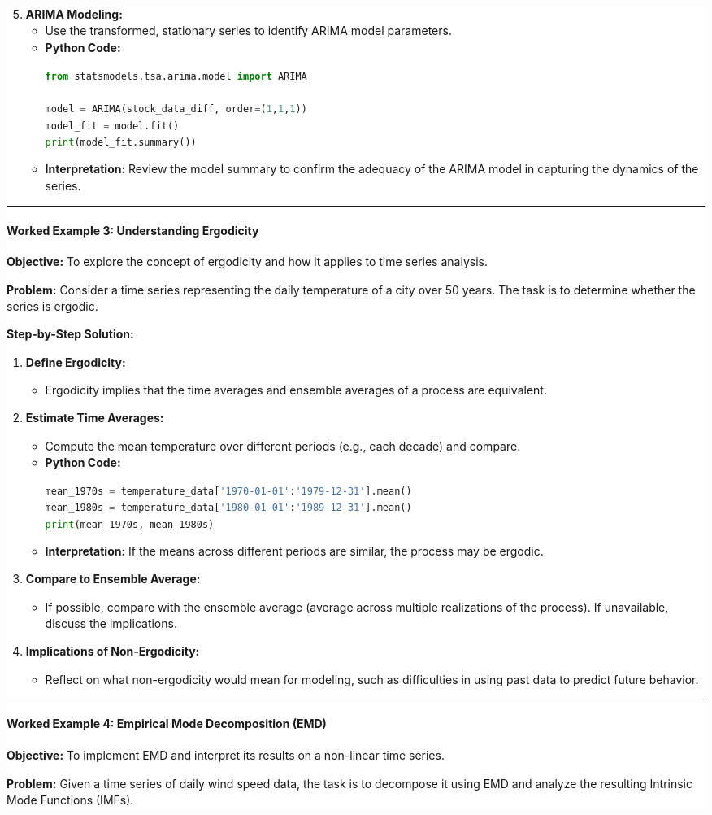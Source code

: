5. **ARIMA Modeling:**
   - Use the transformed, stationary series to identify ARIMA model parameters.
   - **Python Code:**
     ```python
     from statsmodels.tsa.arima.model import ARIMA

     model = ARIMA(stock_data_diff, order=(1,1,1))
     model_fit = model.fit()
     print(model_fit.summary())
     ```
   - **Interpretation:** Review the model summary to confirm the adequacy of the ARIMA model in capturing the dynamics of the series.

---

#### **Worked Example 3: Understanding Ergodicity**

**Objective:** To explore the concept of ergodicity and how it applies to time series analysis.

**Problem:**
Consider a time series representing the daily temperature of a city over 50 years. The task is to determine whether the series is ergodic.

**Step-by-Step Solution:**

1. **Define Ergodicity:**
   - Ergodicity implies that the time averages and ensemble averages of a process are equivalent.

2. **Estimate Time Averages:**
   - Compute the mean temperature over different periods (e.g., each decade) and compare.
   - **Python Code:**
     ```python
     mean_1970s = temperature_data['1970-01-01':'1979-12-31'].mean()
     mean_1980s = temperature_data['1980-01-01':'1989-12-31'].mean()
     print(mean_1970s, mean_1980s)
     ```
   - **Interpretation:** If the means across different periods are similar, the process may be ergodic.

3. **Compare to Ensemble Average:**
   - If possible, compare with the ensemble average (average across multiple realizations of the process). If unavailable, discuss the implications.

4. **Implications of Non-Ergodicity:**
   - Reflect on what non-ergodicity would mean for modeling, such as difficulties in using past data to predict future behavior.

---

#### **Worked Example 4: Empirical Mode Decomposition (EMD)**

**Objective:** To implement EMD and interpret its results on a non-linear time series.

**Problem:**
Given a time series of daily wind speed data, the task is to decompose it using EMD and analyze the resulting Intrinsic Mode Functions (IMFs).
